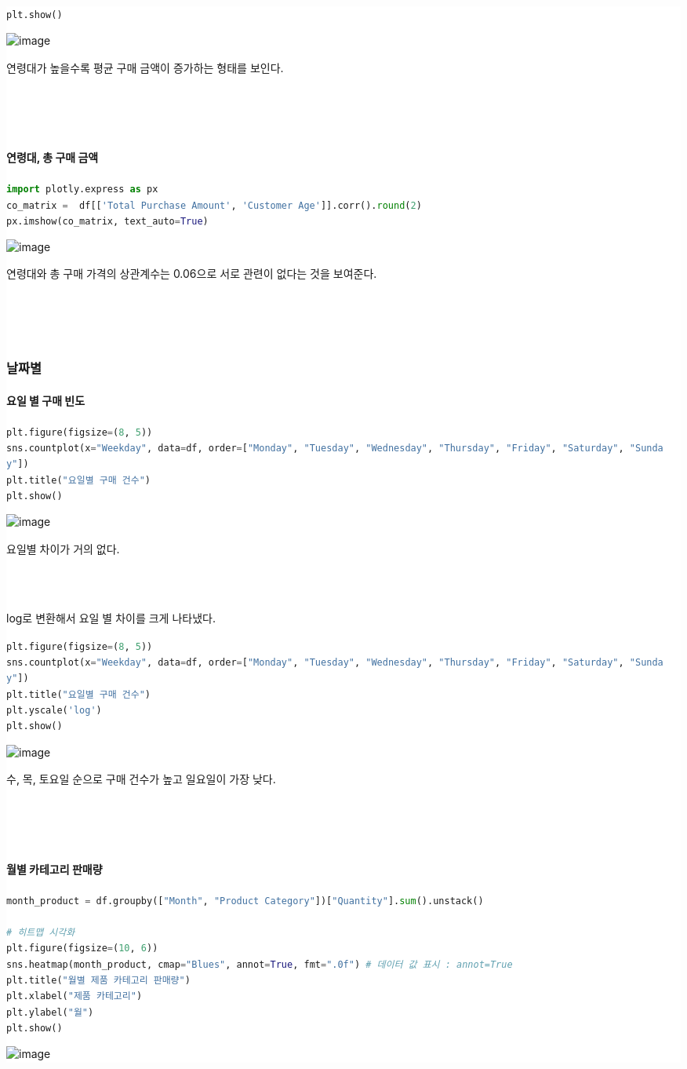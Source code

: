 ```py
plt.show()
```

![image](https://github.com/user-attachments/assets/5ed88327-519f-45a5-a4e7-039e773aea80)

연령대가 높을수록 평균 구매 금액이 증가하는 형태를 보인다.  

<br><br><br>

#### 연령대, 총 구매 금액 
```py
import plotly.express as px
co_matrix =  df[['Total Purchase Amount', 'Customer Age']].corr().round(2)
px.imshow(co_matrix, text_auto=True)
```
![image](https://github.com/user-attachments/assets/8a028d8b-bf4a-4442-88b1-1d16a0d03cf7)

연령대와 총 구매 가격의 상관계수는 0.06으로 서로 관련이 없다는 것을 보여준다. 

<br><br><br>

### 날짜별 
#### 요일 별 구매 빈도 
```py
plt.figure(figsize=(8, 5))
sns.countplot(x="Weekday", data=df, order=["Monday", "Tuesday", "Wednesday", "Thursday", "Friday", "Saturday", "Sunday"])
plt.title("요일별 구매 건수")
plt.show()
```
![image](https://github.com/user-attachments/assets/31ea695e-213c-48c9-8ec2-f3d1c8ec5c3d)

요일별 차이가 거의 없다. 

<br><br>  

log로 변환해서 요일 별 차이를 크게 나타냈다.
```py
plt.figure(figsize=(8, 5))
sns.countplot(x="Weekday", data=df, order=["Monday", "Tuesday", "Wednesday", "Thursday", "Friday", "Saturday", "Sunday"])
plt.title("요일별 구매 건수")
plt.yscale('log')
plt.show()
```
![image](https://github.com/user-attachments/assets/2fab447c-0f4a-4b1b-bbe2-96a65b54917d)

수, 목, 토요일 순으로 구매 건수가 높고 일요일이 가장 낮다.  

<br><br><br> 

#### 월별 카테고리 판매량
```py
month_product = df.groupby(["Month", "Product Category"])["Quantity"].sum().unstack()

# 히트맵 시각화
plt.figure(figsize=(10, 6))
sns.heatmap(month_product, cmap="Blues", annot=True, fmt=".0f") # 데이터 값 표시 : annot=True 
plt.title("월별 제품 카테고리 판매량")
plt.xlabel("제품 카테고리")
plt.ylabel("월")
plt.show()
```
![image](https://github.com/user-attachments/assets/1b2ef50d-06b0-4dac-94fb-d226883c66b0)
